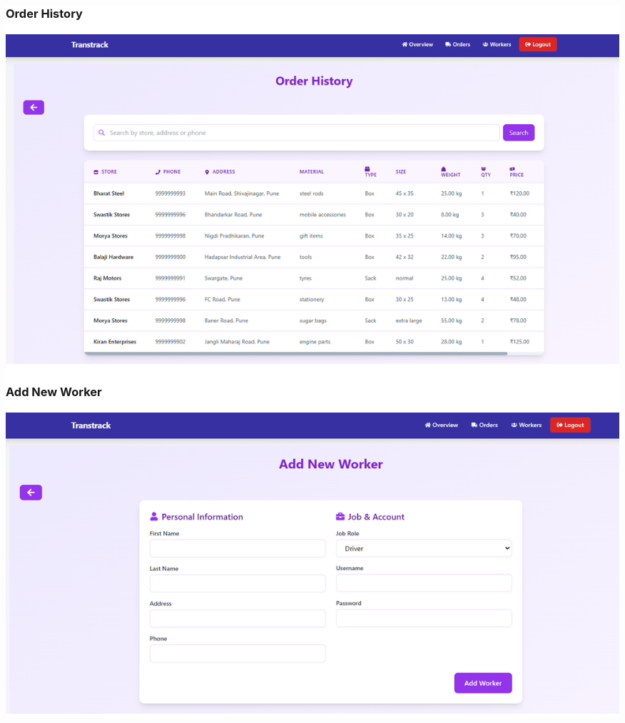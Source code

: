 ### Order History
![order history](./transtrack/images_src/image-5.png)

### Add New Worker
![add worker](./transtrack/images_src/image-6.png)

